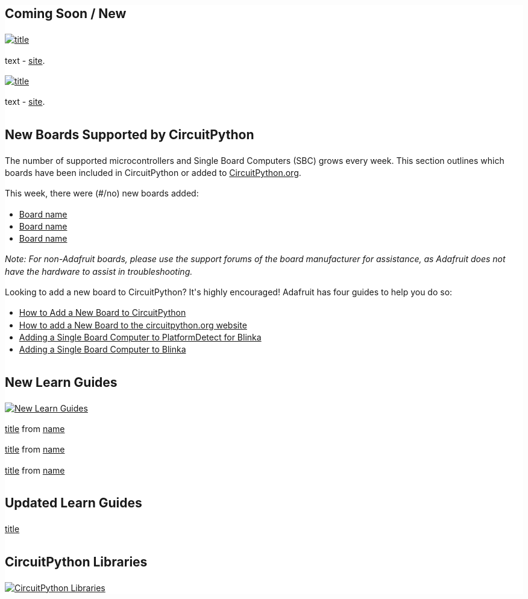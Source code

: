 ## Coming Soon / New

[![title](../assets/2024mmdd/2024mmdd-name.jpg)](url)

text - [site](url).

[![title](../assets/2024mmdd/2024mmdd-name.jpg)](url)

text - [site](url).

## New Boards Supported by CircuitPython

The number of supported microcontrollers and Single Board Computers (SBC) grows every week. This section outlines which boards have been included in CircuitPython or added to [CircuitPython.org](https://circuitpython.org/).

This week, there were (#/no) new boards added:

- [Board name](url)
- [Board name](url)
- [Board name](url)

*Note: For non-Adafruit boards, please use the support forums of the board manufacturer for assistance, as Adafruit does not have the hardware to assist in troubleshooting.*

Looking to add a new board to CircuitPython? It's highly encouraged! Adafruit has four guides to help you do so:

- [How to Add a New Board to CircuitPython](https://learn.adafruit.com/how-to-add-a-new-board-to-circuitpython/overview)
- [How to add a New Board to the circuitpython.org website](https://learn.adafruit.com/how-to-add-a-new-board-to-the-circuitpython-org-website)
- [Adding a Single Board Computer to PlatformDetect for Blinka](https://learn.adafruit.com/adding-a-single-board-computer-to-platformdetect-for-blinka)
- [Adding a Single Board Computer to Blinka](https://learn.adafruit.com/adding-a-single-board-computer-to-blinka)

## New Learn Guides

[![New Learn Guides](../assets/2024mmdd/2024mmddlearn.jpg)](https://learn.adafruit.com/guides/latest)

[title](url) from [name](url)

[title](url) from [name](url)

[title](url) from [name](url)

## Updated Learn Guides

[title](url)

## CircuitPython Libraries

[![CircuitPython Libraries](../assets/2024mmdd/blinka.png)](https://circuitpython.org/libraries)
